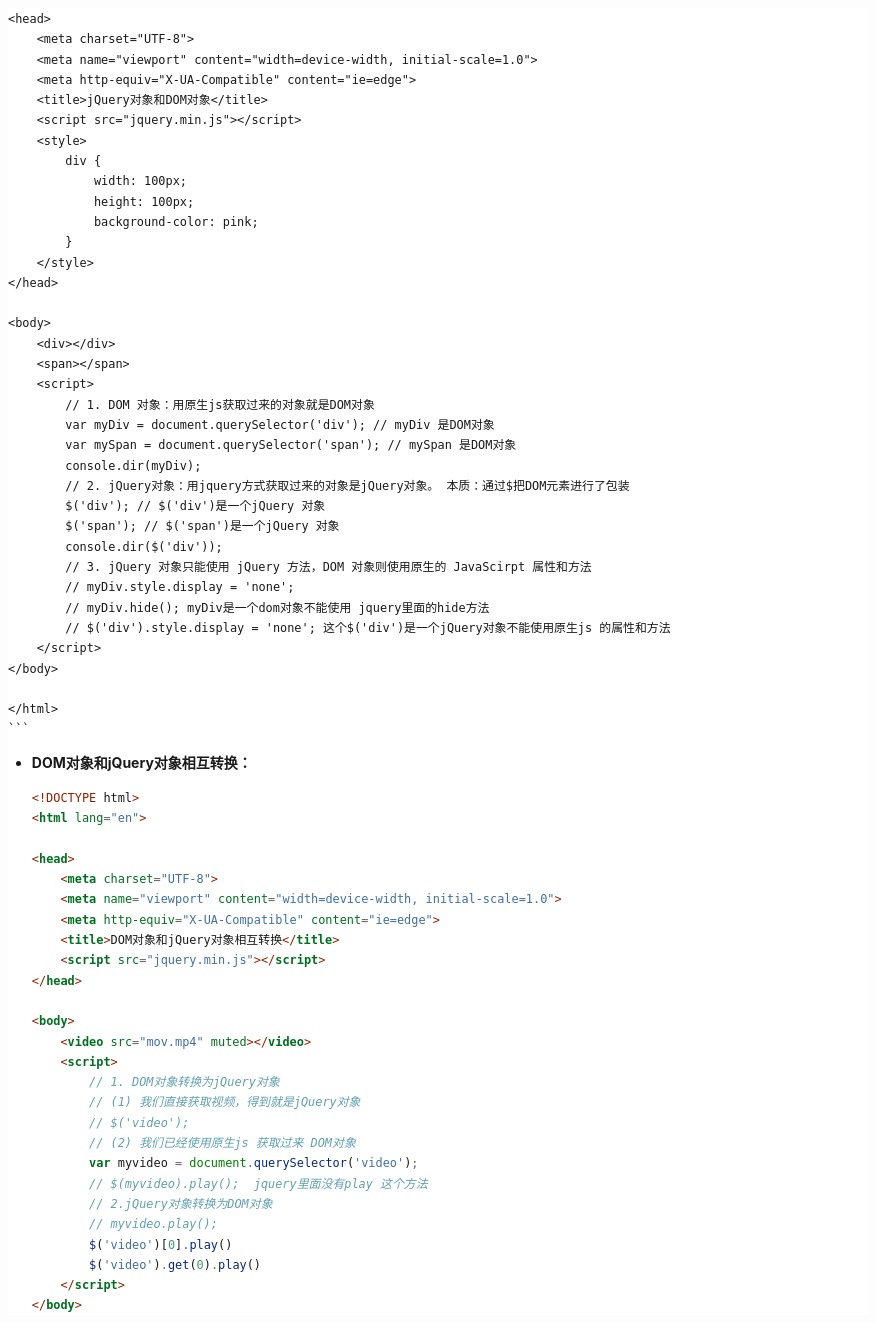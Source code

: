     <head>
        <meta charset="UTF-8">
        <meta name="viewport" content="width=device-width, initial-scale=1.0">
        <meta http-equiv="X-UA-Compatible" content="ie=edge">
        <title>jQuery对象和DOM对象</title>
        <script src="jquery.min.js"></script>
        <style>
            div {
                width: 100px;
                height: 100px;
                background-color: pink;
            }
        </style>
    </head>

    <body>
        <div></div>
        <span></span>
        <script>
            // 1. DOM 对象：用原生js获取过来的对象就是DOM对象
            var myDiv = document.querySelector('div'); // myDiv 是DOM对象
            var mySpan = document.querySelector('span'); // mySpan 是DOM对象
            console.dir(myDiv);
            // 2. jQuery对象：用jquery方式获取过来的对象是jQuery对象。 本质：通过$把DOM元素进行了包装
            $('div'); // $('div')是一个jQuery 对象
            $('span'); // $('span')是一个jQuery 对象
            console.dir($('div'));
            // 3. jQuery 对象只能使用 jQuery 方法，DOM 对象则使用原生的 JavaScirpt 属性和方法
            // myDiv.style.display = 'none';
            // myDiv.hide(); myDiv是一个dom对象不能使用 jquery里面的hide方法
            // $('div').style.display = 'none'; 这个$('div')是一个jQuery对象不能使用原生js 的属性和方法
        </script>
    </body>

    </html>
    ```

- **DOM对象和jQuery对象相互转换：**
    ```html
    <!DOCTYPE html>
    <html lang="en">

    <head>
        <meta charset="UTF-8">
        <meta name="viewport" content="width=device-width, initial-scale=1.0">
        <meta http-equiv="X-UA-Compatible" content="ie=edge">
        <title>DOM对象和jQuery对象相互转换</title>
        <script src="jquery.min.js"></script>
    </head>

    <body>
        <video src="mov.mp4" muted></video>
        <script>
            // 1. DOM对象转换为jQuery对象
            // (1) 我们直接获取视频，得到就是jQuery对象
            // $('video');
            // (2) 我们已经使用原生js 获取过来 DOM对象
            var myvideo = document.querySelector('video');
            // $(myvideo).play();  jquery里面没有play 这个方法
            // 2.jQuery对象转换为DOM对象
            // myvideo.play();
            $('video')[0].play()
            $('video').get(0).play()
        </script>
    </body>
